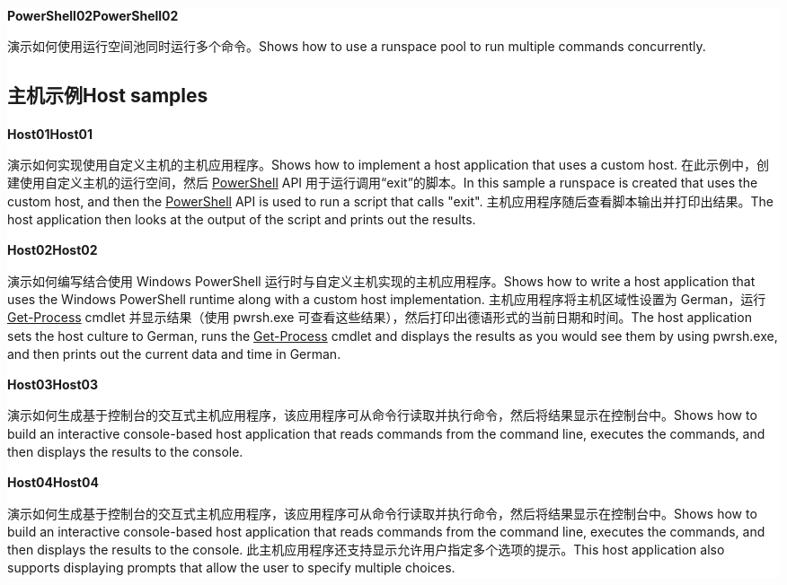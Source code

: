 <span data-ttu-id="e9f2a-210">**PowerShell02**</span><span class="sxs-lookup"><span data-stu-id="e9f2a-210">**PowerShell02**</span></span>

<span data-ttu-id="e9f2a-211">演示如何使用运行空间池同时运行多个命令。</span><span class="sxs-lookup"><span data-stu-id="e9f2a-211">Shows how to use a runspace pool to run multiple commands concurrently.</span></span>

## <a name="host-samples"></a><span data-ttu-id="e9f2a-212">主机示例</span><span class="sxs-lookup"><span data-stu-id="e9f2a-212">Host samples</span></span>

<span data-ttu-id="e9f2a-213">**Host01**</span><span class="sxs-lookup"><span data-stu-id="e9f2a-213">**Host01**</span></span>

<span data-ttu-id="e9f2a-214">演示如何实现使用自定义主机的主机应用程序。</span><span class="sxs-lookup"><span data-stu-id="e9f2a-214">Shows how to implement a host application that uses a custom host.</span></span>
<span data-ttu-id="e9f2a-215">在此示例中，创建使用自定义主机的运行空间，然后 [PowerShell](https://technet.microsoft.com/library/system.management.automation.powershell.aspx) API 用于运行调用“exit”的脚本。</span><span class="sxs-lookup"><span data-stu-id="e9f2a-215">In this sample a runspace is created that uses the custom host, and then the [PowerShell](https://technet.microsoft.com/library/system.management.automation.powershell.aspx) API is used to run a script that calls "exit".</span></span>
<span data-ttu-id="e9f2a-216">主机应用程序随后查看脚本输出并打印出结果。</span><span class="sxs-lookup"><span data-stu-id="e9f2a-216">The host application then looks at the output of the script and prints out the results.</span></span>

<span data-ttu-id="e9f2a-217">**Host02**</span><span class="sxs-lookup"><span data-stu-id="e9f2a-217">**Host02**</span></span>

<span data-ttu-id="e9f2a-218">演示如何编写结合使用 Windows PowerShell 运行时与自定义主机实现的主机应用程序。</span><span class="sxs-lookup"><span data-stu-id="e9f2a-218">Shows how to write a host application that uses the Windows PowerShell runtime along with a custom host implementation.</span></span>
<span data-ttu-id="e9f2a-219">主机应用程序将主机区域性设置为 German，运行 [Get-Process](http://go.microsoft.com/fwlink/?LinkId=113324) cmdlet 并显示结果（使用 pwrsh.exe 可查看这些结果），然后打印出德语形式的当前日期和时间。</span><span class="sxs-lookup"><span data-stu-id="e9f2a-219">The host application sets the host culture to German, runs the [Get-Process](http://go.microsoft.com/fwlink/?LinkId=113324) cmdlet and displays the results as you would see them by using pwrsh.exe, and then prints out the current data and time in German.</span></span>

<span data-ttu-id="e9f2a-220">**Host03**</span><span class="sxs-lookup"><span data-stu-id="e9f2a-220">**Host03**</span></span>

<span data-ttu-id="e9f2a-221">演示如何生成基于控制台的交互式主机应用程序，该应用程序可从命令行读取并执行命令，然后将结果显示在控制台中。</span><span class="sxs-lookup"><span data-stu-id="e9f2a-221">Shows how to build an interactive console-based host application that reads commands from the command line, executes the commands, and then displays the results to the console.</span></span>

<span data-ttu-id="e9f2a-222">**Host04**</span><span class="sxs-lookup"><span data-stu-id="e9f2a-222">**Host04**</span></span>

<span data-ttu-id="e9f2a-223">演示如何生成基于控制台的交互式主机应用程序，该应用程序可从命令行读取并执行命令，然后将结果显示在控制台中。</span><span class="sxs-lookup"><span data-stu-id="e9f2a-223">Shows how to build an interactive console-based host application that reads commands from the command line, executes the commands, and then displays the results to the console.</span></span>
<span data-ttu-id="e9f2a-224">此主机应用程序还支持显示允许用户指定多个选项的提示。</span><span class="sxs-lookup"><span data-stu-id="e9f2a-224">This host application also supports displaying prompts that allow the user to specify multiple choices.</span></span>
